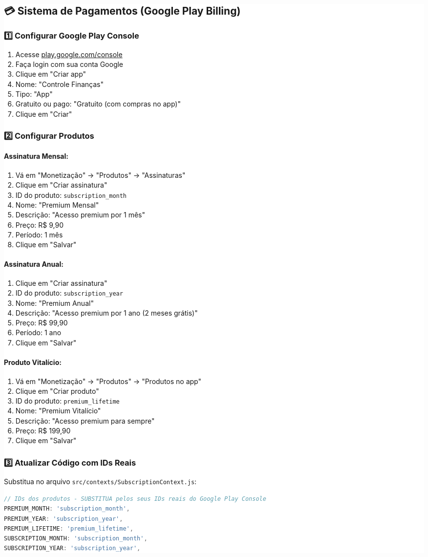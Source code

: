 ## 💳 **Sistema de Pagamentos (Google Play Billing)**

### 1️⃣ **Configurar Google Play Console**
1. Acesse [play.google.com/console](https://play.google.com/console)
2. Faça login com sua conta Google
3. Clique em "Criar app"
4. Nome: "Controle Finanças"
5. Tipo: "App"
6. Gratuito ou pago: "Gratuito (com compras no app)"
7. Clique em "Criar"

### 2️⃣ **Configurar Produtos**
#### **Assinatura Mensal:**
1. Vá em "Monetização" → "Produtos" → "Assinaturas"
2. Clique em "Criar assinatura"
3. ID do produto: `subscription_month`
4. Nome: "Premium Mensal"
5. Descrição: "Acesso premium por 1 mês"
6. Preço: R$ 9,90
7. Período: 1 mês
8. Clique em "Salvar"

#### **Assinatura Anual:**
1. Clique em "Criar assinatura"
2. ID do produto: `subscription_year`
3. Nome: "Premium Anual"
4. Descrição: "Acesso premium por 1 ano (2 meses grátis)"
5. Preço: R$ 99,90
6. Período: 1 ano
7. Clique em "Salvar"

#### **Produto Vitalício:**
1. Vá em "Monetização" → "Produtos" → "Produtos no app"
2. Clique em "Criar produto"
3. ID do produto: `premium_lifetime`
4. Nome: "Premium Vitalício"
5. Descrição: "Acesso premium para sempre"
6. Preço: R$ 199,90
7. Clique em "Salvar"

### 3️⃣ **Atualizar Código com IDs Reais**
Substitua no arquivo `src/contexts/SubscriptionContext.js`:

```javascript
// IDs dos produtos - SUBSTITUA pelos seus IDs reais do Google Play Console
PREMIUM_MONTH: 'subscription_month',
PREMIUM_YEAR: 'subscription_year',
PREMIUM_LIFETIME: 'premium_lifetime',
SUBSCRIPTION_MONTH: 'subscription_month',
SUBSCRIPTION_YEAR: 'subscription_year',
```
